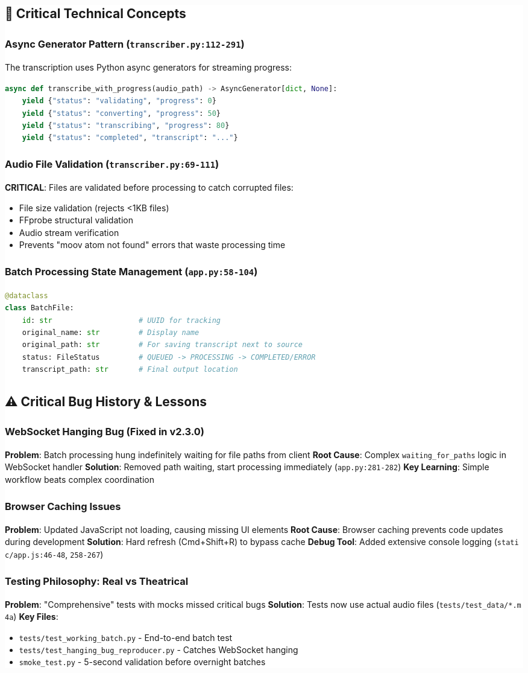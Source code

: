 ## 🔧 Critical Technical Concepts

### Async Generator Pattern (`transcriber.py:112-291`)
The transcription uses Python async generators for streaming progress:
```python
async def transcribe_with_progress(audio_path) -> AsyncGenerator[dict, None]:
    yield {"status": "validating", "progress": 0}
    yield {"status": "converting", "progress": 50}  
    yield {"status": "transcribing", "progress": 80}
    yield {"status": "completed", "transcript": "..."}
```

### Audio File Validation (`transcriber.py:69-111`)
**CRITICAL**: Files are validated before processing to catch corrupted files:
- File size validation (rejects <1KB files)
- FFprobe structural validation
- Audio stream verification
- Prevents "moov atom not found" errors that waste processing time

### Batch Processing State Management (`app.py:58-104`)
```python
@dataclass
class BatchFile:
    id: str                    # UUID for tracking
    original_name: str         # Display name
    original_path: str         # For saving transcript next to source
    status: FileStatus         # QUEUED -> PROCESSING -> COMPLETED/ERROR
    transcript_path: str       # Final output location
```

## ⚠️ Critical Bug History & Lessons

### WebSocket Hanging Bug (Fixed in v2.3.0)
**Problem**: Batch processing hung indefinitely waiting for file paths from client
**Root Cause**: Complex `waiting_for_paths` logic in WebSocket handler
**Solution**: Removed path waiting, start processing immediately (`app.py:281-282`)
**Key Learning**: Simple workflow beats complex coordination

### Browser Caching Issues
**Problem**: Updated JavaScript not loading, causing missing UI elements
**Root Cause**: Browser caching prevents code updates during development
**Solution**: Hard refresh (Cmd+Shift+R) to bypass cache
**Debug Tool**: Added extensive console logging (`static/app.js:46-48`, `258-267`)

### Testing Philosophy: Real vs Theatrical
**Problem**: "Comprehensive" tests with mocks missed critical bugs
**Solution**: Tests now use actual audio files (`tests/test_data/*.m4a`)
**Key Files**: 
- `tests/test_working_batch.py` - End-to-end batch test
- `tests/test_hanging_bug_reproducer.py` - Catches WebSocket hanging
- `smoke_test.py` - 5-second validation before overnight batches
